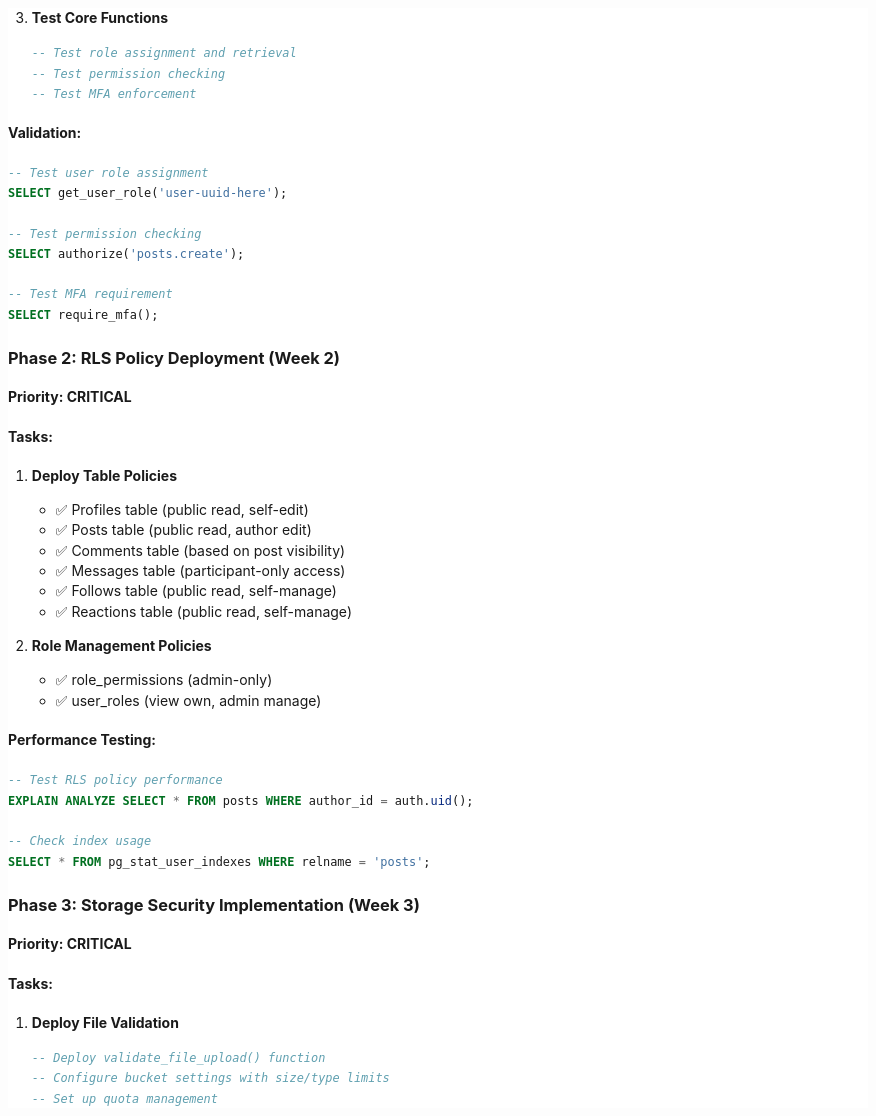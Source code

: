 3. **Test Core Functions**
   ```sql
   -- Test role assignment and retrieval
   -- Test permission checking
   -- Test MFA enforcement
   ```

#### Validation:
```sql
-- Test user role assignment
SELECT get_user_role('user-uuid-here');

-- Test permission checking
SELECT authorize('posts.create');

-- Test MFA requirement
SELECT require_mfa();
```

### Phase 2: RLS Policy Deployment (Week 2)
**Priority: CRITICAL**

#### Tasks:
1. **Deploy Table Policies**
   - ✅ Profiles table (public read, self-edit)
   - ✅ Posts table (public read, author edit)
   - ✅ Comments table (based on post visibility)
   - ✅ Messages table (participant-only access)
   - ✅ Follows table (public read, self-manage)
   - ✅ Reactions table (public read, self-manage)

2. **Role Management Policies**
   - ✅ role_permissions (admin-only)
   - ✅ user_roles (view own, admin manage)

#### Performance Testing:
```sql
-- Test RLS policy performance
EXPLAIN ANALYZE SELECT * FROM posts WHERE author_id = auth.uid();

-- Check index usage
SELECT * FROM pg_stat_user_indexes WHERE relname = 'posts';
```

### Phase 3: Storage Security Implementation (Week 3)
**Priority: CRITICAL**

#### Tasks:
1. **Deploy File Validation**
   ```sql
   -- Deploy validate_file_upload() function
   -- Configure bucket settings with size/type limits
   -- Set up quota management
   ```
